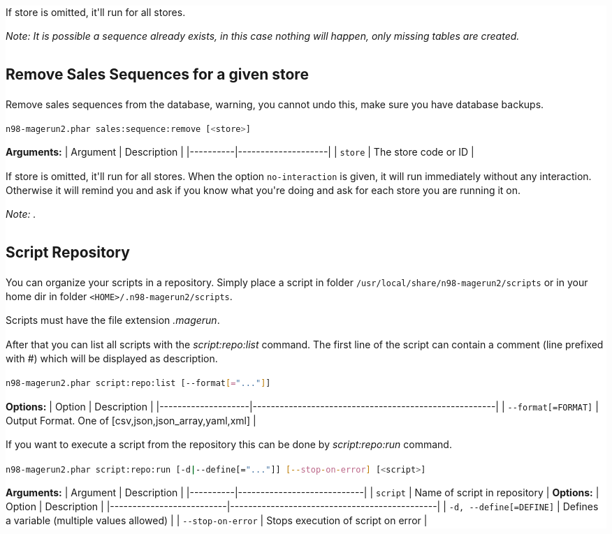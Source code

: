 
If store is omitted, it'll run for all stores.

*Note: It is possible a sequence already exists, in this case nothing will happen, only missing tables are created.*

## Remove Sales Sequences for a given store

Remove sales sequences from the database, warning, you cannot undo this, make sure you have database backups.

```sh
n98-magerun2.phar sales:sequence:remove [<store>] 
```
**Arguments:**
| Argument | Description        |
|----------|--------------------|
| `store`  | The store code or ID |


If store is omitted, it'll run for all stores. When the option `no-interaction` is given, it will run immediately
without any interaction.
Otherwise it will remind you and ask if you know what you're doing and ask for each store you are running it on.

*Note: .*

## Script Repository

You can organize your scripts in a repository.
Simply place a script in folder `/usr/local/share/n98-magerun2/scripts` or in your home dir
in folder `<HOME>/.n98-magerun2/scripts`.

Scripts must have the file extension *.magerun*.

After that you can list all scripts with the *script:repo:list* command.
The first line of the script can contain a comment (line prefixed with #) which will be displayed as description.

```sh
n98-magerun2.phar script:repo:list [--format[="..."]]
```
**Options:**
| Option             | Description                                          |
|--------------------|------------------------------------------------------|
| `--format[=FORMAT]` | Output Format. One of [csv,json,json_array,yaml,xml] |


If you want to execute a script from the repository this can be done by *script:repo:run* command.

```sh
n98-magerun2.phar script:repo:run [-d|--define[="..."]] [--stop-on-error] [<script>]
```
**Arguments:**
| Argument | Description                |
|----------|----------------------------|
| `script` | Name of script in repository |
**Options:**
| Option                   | Description                                  |
|--------------------------|----------------------------------------------|
| `-d, --define[=DEFINE]`  | Defines a variable (multiple values allowed) |
| `--stop-on-error`        | Stops execution of script on error           |
